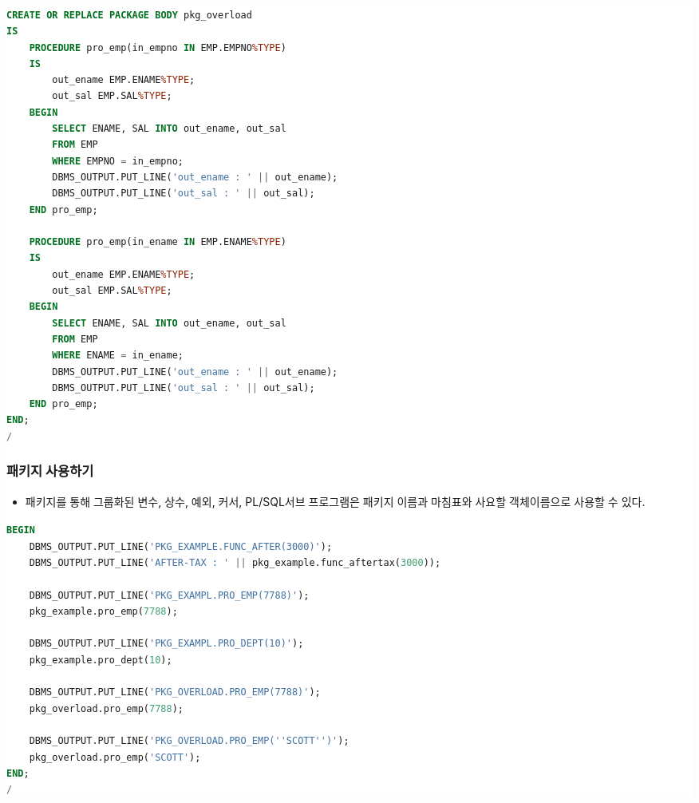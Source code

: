 ```SQL
CREATE OR REPLACE PACKAGE BODY pkg_overload
IS
	PROCEDURE pro_emp(in_empno IN EMP.EMPNO%TYPE)
	IS
		out_ename EMP.ENAME%TYPE;
		out_sal EMP.SAL%TYPE;
	BEGIN
		SELECT ENAME, SAL INTO out_ename, out_sal
		FROM EMP
		WHERE EMPNO = in_empno;
		DBMS_OUTPUT.PUT_LINE('out_ename : ' || out_ename);
		DBMS_OUTPUT.PUT_LINE('out_sal : ' || out_sal);
	END pro_emp;
	
	PROCEDURE pro_emp(in_ename IN EMP.ENAME%TYPE)
	IS
		out_ename EMP.ENAME%TYPE;
		out_sal EMP.SAL%TYPE;
	BEGIN
		SELECT ENAME, SAL INTO out_ename, out_sal
		FROM EMP
		WHERE ENAME = in_ename;
		DBMS_OUTPUT.PUT_LINE('out_ename : ' || out_ename);
		DBMS_OUTPUT.PUT_LINE('out_sal : ' || out_sal);
	END pro_emp;
END;
/
```

### 패키지 사용하기

- 패키지를 통해 그룹화된 변수, 상수, 예외, 커서, PL/SQL서브 프로그램은 패키지 이름과 마침표와 사요할 객체이름으로 사용할 수 있다.

```SQL
BEGIN
	DBMS_OUTPUT.PUT_LINE('PKG_EXAMPLE.FUNC_AFTER(3000)');
	DBMS_OUTPUT.PUT_LINE('AFTER-TAX : ' || pkg_example.func_aftertax(3000));
	
	DBMS_OUTPUT.PUT_LINE('PKG_EXAMPL.PRO_EMP(7788)');
	pkg_example.pro_emp(7788);
	
	DBMS_OUTPUT.PUT_LINE('PKG_EXAMPL.PRO_DEPT(10)');
	pkg_example.pro_dept(10);
	
	DBMS_OUTPUT.PUT_LINE('PKG_OVERLOAD.PRO_EMP(7788)');
	pkg_overload.pro_emp(7788);
	
	DBMS_OUTPUT.PUT_LINE('PKG_OVERLOAD.PRO_EMP(''SCOTT'')');
	pkg_overload.pro_emp('SCOTT');
END;
/	
```
